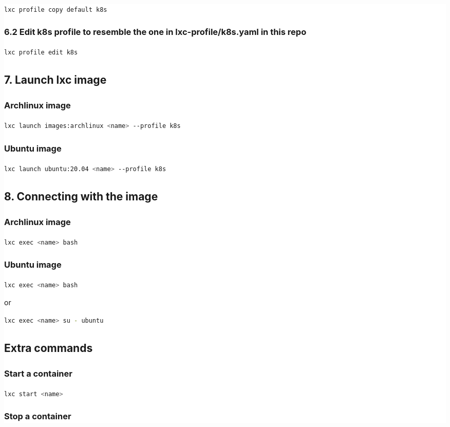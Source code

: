 ```bash
lxc profile copy default k8s
```

### 6.2 Edit k8s profile to resemble the one in **lxc-profile/k8s.yaml** in this repo

```bash
lxc profile edit k8s
```

## 7. Launch lxc image

### Archlinux image

```bash
lxc launch images:archlinux <name> --profile k8s
```

### Ubuntu image

```bash
lxc launch ubuntu:20.04 <name> --profile k8s
```

## 8. Connecting with the image

### Archlinux image

```bash
lxc exec <name> bash
```

### Ubuntu image

```bash
lxc exec <name> bash
```

or

```bash
lxc exec <name> su - ubuntu
```

## Extra commands

### Start a container

```bash
lxc start <name>
```

### Stop a container
